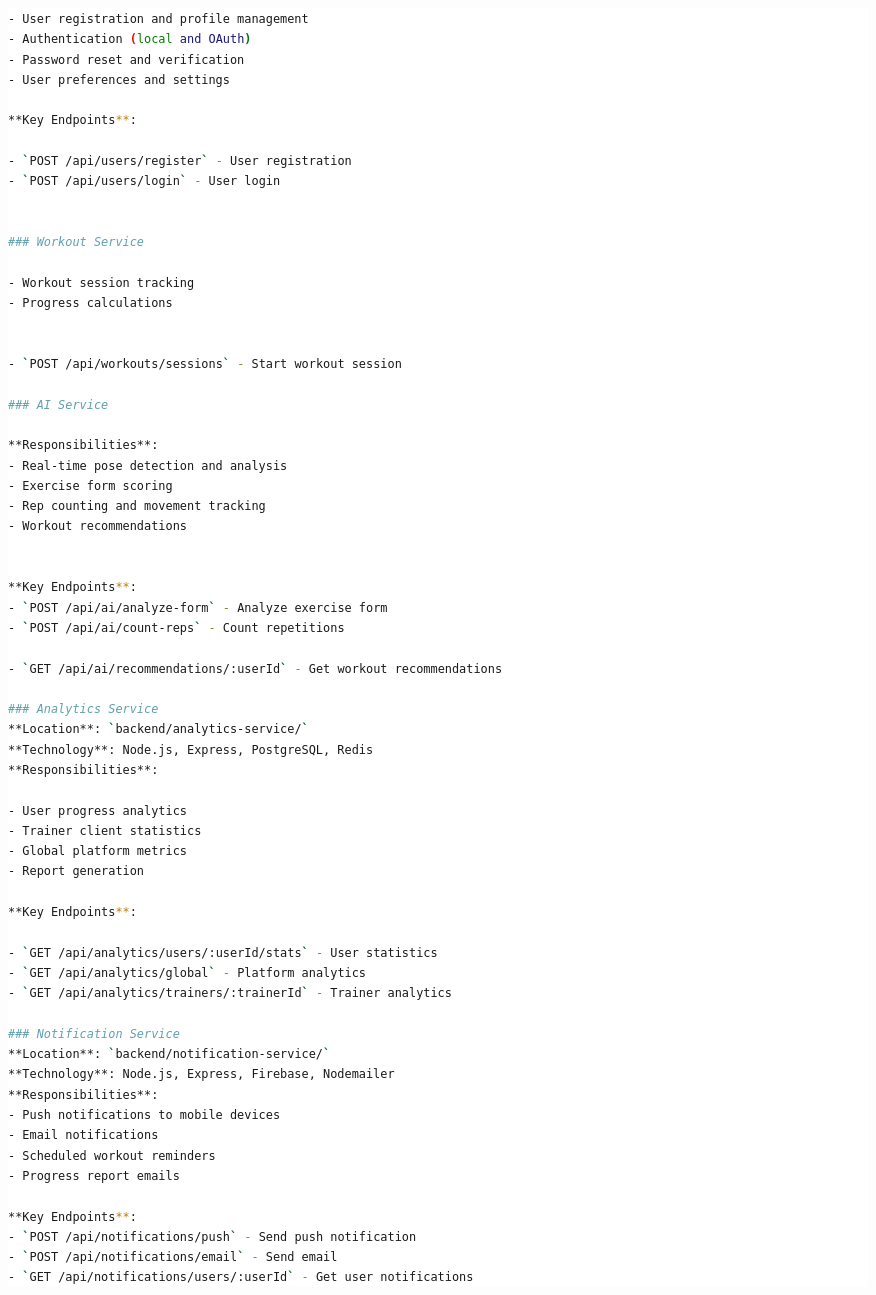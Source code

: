 ```bash
- User registration and profile management
- Authentication (local and OAuth)
- Password reset and verification
- User preferences and settings

**Key Endpoints**:
 
- `POST /api/users/register` - User registration
- `POST /api/users/login` - User login
 

### Workout Service
 
- Workout session tracking
- Progress calculations

 
- `POST /api/workouts/sessions` - Start workout session

### AI Service
 
**Responsibilities**:
- Real-time pose detection and analysis
- Exercise form scoring
- Rep counting and movement tracking
- Workout recommendations

 
**Key Endpoints**:
- `POST /api/ai/analyze-form` - Analyze exercise form
- `POST /api/ai/count-reps` - Count repetitions
 
- `GET /api/ai/recommendations/:userId` - Get workout recommendations

### Analytics Service
**Location**: `backend/analytics-service/`
**Technology**: Node.js, Express, PostgreSQL, Redis
**Responsibilities**:
 
- User progress analytics
- Trainer client statistics
- Global platform metrics
- Report generation

**Key Endpoints**:
 
- `GET /api/analytics/users/:userId/stats` - User statistics
- `GET /api/analytics/global` - Platform analytics
- `GET /api/analytics/trainers/:trainerId` - Trainer analytics

### Notification Service
**Location**: `backend/notification-service/`
**Technology**: Node.js, Express, Firebase, Nodemailer
**Responsibilities**:
- Push notifications to mobile devices
- Email notifications
- Scheduled workout reminders
- Progress report emails

**Key Endpoints**:
- `POST /api/notifications/push` - Send push notification
- `POST /api/notifications/email` - Send email
- `GET /api/notifications/users/:userId` - Get user notifications
```